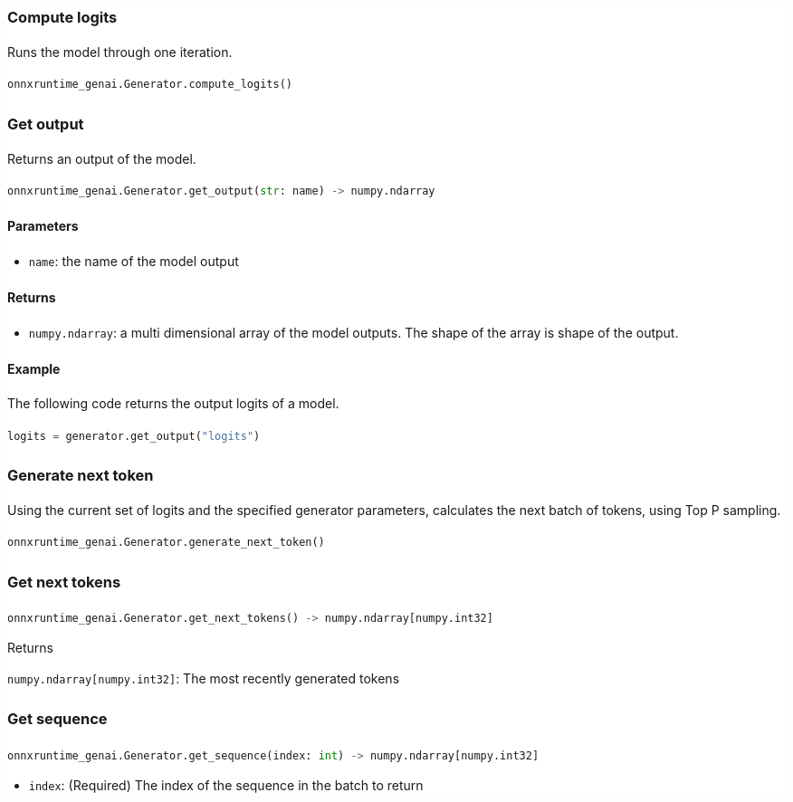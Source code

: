 
### Compute logits

Runs the model through one iteration.

```python
onnxruntime_genai.Generator.compute_logits()
```

### Get output

Returns an output of the model.

```python
onnxruntime_genai.Generator.get_output(str: name) -> numpy.ndarray
```

#### Parameters
- `name`: the name of the model output

#### Returns
- `numpy.ndarray`: a multi dimensional array of the model outputs. The shape of the array is shape of the output.

#### Example

The following code returns the output logits of a model.

```python
logits = generator.get_output("logits")
```


### Generate next token

Using the current set of logits and the specified generator parameters, calculates the next batch of tokens, using Top P sampling.

```python
onnxruntime_genai.Generator.generate_next_token()
```

### Get next tokens

```python
onnxruntime_genai.Generator.get_next_tokens() -> numpy.ndarray[numpy.int32]
```

Returns

`numpy.ndarray[numpy.int32]`: The most recently generated tokens

### Get sequence

```python
onnxruntime_genai.Generator.get_sequence(index: int) -> numpy.ndarray[numpy.int32] 
```

- `index`: (Required) The index of the sequence in the batch to return
